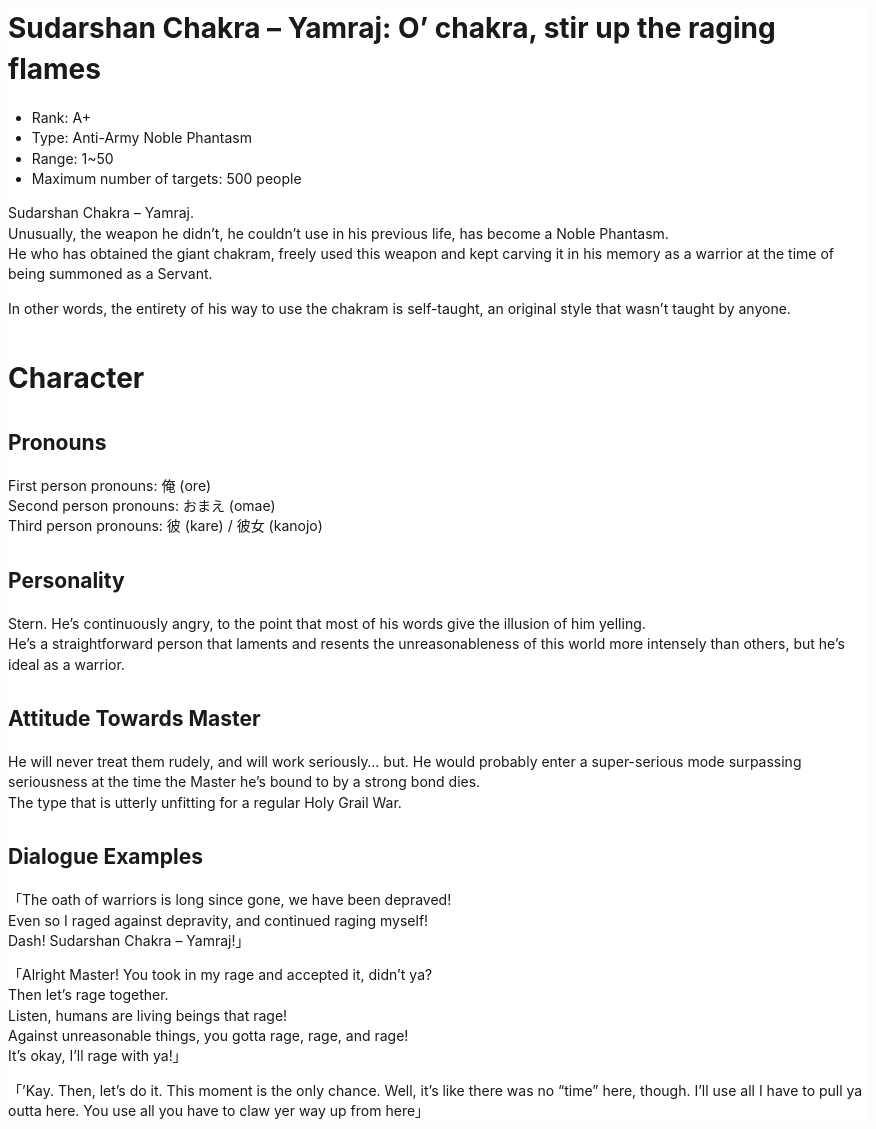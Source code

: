 # Sudarshan Chakra – Yamraj: O’ chakra, stir up the raging flames  
- Rank: A+  
- Type: Anti-Army Noble Phantasm  
- Range: 1~50  
- Maximum number of targets: 500 people  
  
Sudarshan Chakra – Yamraj.  
Unusually, the weapon he didn’t, he couldn’t use in his previous life, has become a Noble Phantasm.  
He who has obtained the giant chakram, freely used this weapon and kept carving it in his memory as a warrior at the time of being summoned as a Servant.  
  
In other words, the entirety of his way to use the chakram is self-taught, an original style that wasn’t taught by anyone.  
  
# Character  
  
## Pronouns  
  
First person pronouns: 俺 (ore)    
Second person pronouns: おまえ (omae)    
Third person pronouns: 彼 (kare) / 彼女 (kanojo)  
  
## Personality  
  
Stern. He’s continuously angry, to the point that most of his words give the illusion of him yelling.  
He’s a straightforward person that laments and resents the unreasonableness of this world more intensely than others, but he’s ideal as a warrior.  
  
## Attitude Towards Master  
  
He will never treat them rudely, and will work seriously… but. He would probably enter a super-serious mode surpassing seriousness at the time the Master he’s bound to by a strong bond dies.  
The type that is utterly unfitting for a regular Holy Grail War.  
  
## Dialogue Examples  
  
「The oath of warriors is long since gone, we have been depraved!  
Even so I raged against depravity, and continued raging myself!  
Dash! Sudarshan Chakra – Yamraj!」  
  
「Alright Master! You took in my rage and accepted it, didn’t ya?  
Then let’s rage together.  
Listen, humans are living beings that rage!  
Against unreasonable things, you gotta rage, rage, and rage!  
It’s okay, I’ll rage with ya!」  
  
「’Kay. Then, let’s do it. This moment is the only chance. Well, it’s like there was no “time” here, though. I’ll use all I have to pull ya outta here. You use all you have to claw yer way up from here」  
  